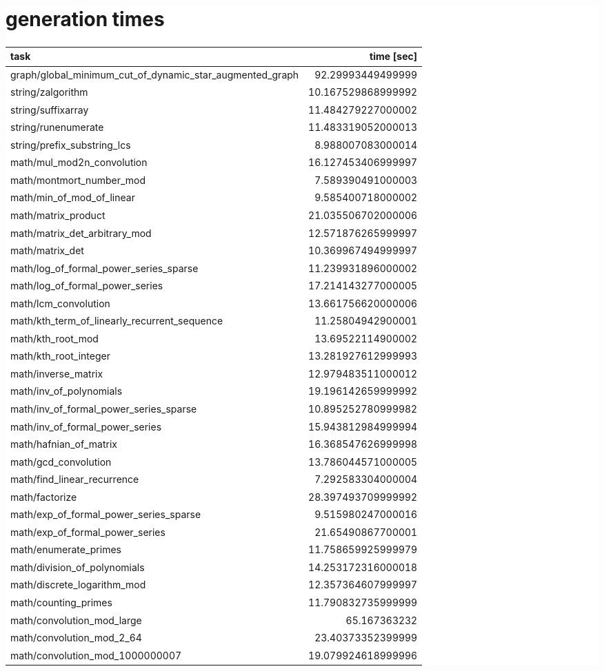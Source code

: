 # generation times

|task|time [sec] |
|:---|---:|
|graph/global_minimum_cut_of_dynamic_star_augmented_graph|92.29993449499999|
|string/zalgorithm|10.167529868999992|
|string/suffixarray|11.484279227000002|
|string/runenumerate|11.483319052000013|
|string/prefix_substring_lcs|8.988007083000014|
|math/mul_mod2n_convolution|16.127453406999997|
|math/montmort_number_mod|7.589390491000003|
|math/min_of_mod_of_linear|9.585400718000002|
|math/matrix_product|21.035506702000006|
|math/matrix_det_arbitrary_mod|12.571876265999997|
|math/matrix_det|10.369967494999997|
|math/log_of_formal_power_series_sparse|11.239931896000002|
|math/log_of_formal_power_series|17.214143277000005|
|math/lcm_convolution|13.661756620000006|
|math/kth_term_of_linearly_recurrent_sequence|11.25804942900001|
|math/kth_root_mod|13.69522114900002|
|math/kth_root_integer|13.281927612999993|
|math/inverse_matrix|12.979483511000012|
|math/inv_of_polynomials|19.196142659999992|
|math/inv_of_formal_power_series_sparse|10.895252780999982|
|math/inv_of_formal_power_series|15.943812984999994|
|math/hafnian_of_matrix|16.368547626999998|
|math/gcd_convolution|13.786044571000005|
|math/find_linear_recurrence|7.292583304000004|
|math/factorize|28.397493709999992|
|math/exp_of_formal_power_series_sparse|9.515980247000016|
|math/exp_of_formal_power_series|21.65490867700001|
|math/enumerate_primes|11.758659925999979|
|math/division_of_polynomials|14.253172316000018|
|math/discrete_logarithm_mod|12.357364607999997|
|math/counting_primes|11.790832735999999|
|math/convolution_mod_large|65.167363232|
|math/convolution_mod_2_64|23.40373352399999|
|math/convolution_mod_1000000007|19.079924618999996|